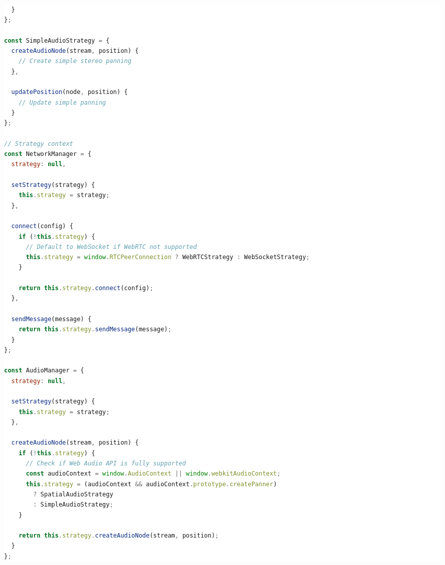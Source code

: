```javascript
  }
};

const SimpleAudioStrategy = {
  createAudioNode(stream, position) {
    // Create simple stereo panning
  },
  
  updatePosition(node, position) {
    // Update simple panning
  }
};

// Strategy context
const NetworkManager = {
  strategy: null,
  
  setStrategy(strategy) {
    this.strategy = strategy;
  },
  
  connect(config) {
    if (!this.strategy) {
      // Default to WebSocket if WebRTC not supported
      this.strategy = window.RTCPeerConnection ? WebRTCStrategy : WebSocketStrategy;
    }
    
    return this.strategy.connect(config);
  },
  
  sendMessage(message) {
    return this.strategy.sendMessage(message);
  }
};

const AudioManager = {
  strategy: null,
  
  setStrategy(strategy) {
    this.strategy = strategy;
  },
  
  createAudioNode(stream, position) {
    if (!this.strategy) {
      // Check if Web Audio API is fully supported
      const audioContext = window.AudioContext || window.webkitAudioContext;
      this.strategy = (audioContext && audioContext.prototype.createPanner) 
        ? SpatialAudioStrategy 
        : SimpleAudioStrategy;
    }
    
    return this.strategy.createAudioNode(stream, position);
  }
};
```
